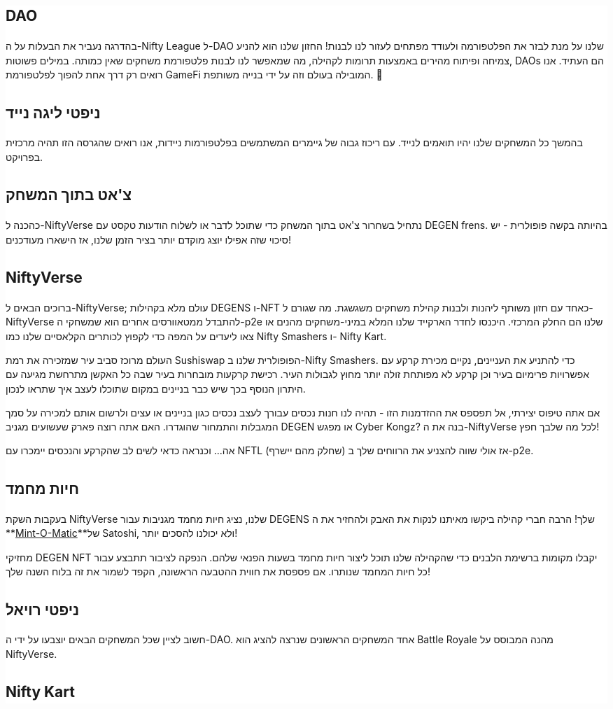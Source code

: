 ## DAO

בהדרגה נעביר את הבעלות על ה-Nifty League ל-DAO שלנו על מנת לבזר את הפלטפורמה ולעודד מפתחים לעזור לנו לבנות! החזון שלנו הוא להניע צמיחה ופיתוח מהירים באמצעות תרומות לקהילה, מה שמאפשר לנו לבנות פלטפורמת משחקים שאין כמותה. במילים פשוטות, DAOs הם העתיד. אנו רואים רק דרך אחת להפוך לפלטפורמת GameFi המובילה בעולם וזה על ידי בנייה משותפת. 💜

## ניפטי ליגה נייד

בהמשך כל המשחקים שלנו יהיו תואמים לנייד. עם ריכוז גבוה של גיימרים המשתמשים בפלטפורמות ניידות, אנו רואים שהגרסה הזו תהיה מרכזית בפרויקט.

## צ'אט בתוך המשחק

כהכנה ל-NiftyVerse נתחיל בשחרור צ'אט בתוך המשחק כדי שתוכל לדבר או לשלוח הודעות טקסט עם DEGEN frens. בהיותה בקשה פופולרית - יש סיכוי שזה אפילו יוצג מוקדם יותר בציר הזמן שלנו, אז הישארו מעודכנים!

## NiftyVerse

ברוכים הבאים ל-NiftyVerse; עולם מלא בקהילות DEGENS ו-NFT כאחד עם חזון משותף ליהנות ולבנות קהילת משחקים משגשגת. מה שגורם ל-NiftyVerse להתבדל ממטאוורסים אחרים הוא שמשחקי ה-p2e שלנו הם החלק המרכזי. היכנסו לחדר הארקייד שלנו המלא במיני-משחקים מהנים או צאו ליעדים על המפה כדי לקפוץ לכותרים הקלאסיים שלנו כמו Nifty Smashers ו- Nifty Kart.

העולם מרוכז סביב עיר שמזכירה את רמת Sushiswap הפופולרית שלנו ב-Nifty Smashers. כדי להתניע את העניינים, נקיים מכירת קרקע עם אפשרויות פרימיום בעיר וכן קרקע לא מפותחת זולה יותר מחוץ לגבולות העיר. רכישת קרקעות מובחרות בעיר שבה כל האקשן מתרחשת מגיעה עם היתרון הנוסף בכך שיש כבר בניינים במקום שתוכלו לעצב איך שתראו לנכון.

אם אתה טיפוס יצירתי, אל תפספס את ההזדמנות הזו - תהיה לנו חנות נכסים עבורך לעצב נכסים כגון בניינים או עצים ולרשום אותם למכירה על סמך המגבלות והתמחור שהוגדרו. האם אתה רוצה פארק שעשועים מגניב DEGEN או מפגש Cyber Kongz? בנה את ה-NiftyVerse לכל מה שלבך חפץ!

אה... וכנראה כדאי לשים לב שהקרקע והנכסים יימכרו עם NFTL (שחלק מהם יישרף) אז אולי שווה להצניע את הרווחים שלך ב-p2e.

## חיות מחמד

בעקבות השקת NiftyVerse שלנו, נציג חיות מחמד מגניבות עבור DEGENS שלך! הרבה חברי קהילה ביקשו מאיתנו לנקות את האבק ולהחזיר את ה **[Mint-O-Matic](https://app.niftyleague.com/mint-o-matic)**של Satoshi, ולא יכולנו להסכים יותר!

מחזיקי DEGEN NFT יקבלו מקומות ברשימת הלבנים כדי שהקהילה שלנו תוכל ליצור חיות מחמד בשעות הפנאי שלהם. הנפקה לציבור תתבצע עבור כל חיות המחמד שנותרו. אם פספסת את חווית ההטבעה הראשונה, הקפד לשמור את זה בלוח השנה שלך!

## ניפטי רויאל

חשוב לציין שכל המשחקים הבאים יוצבעו על ידי ה-DAO. אחד המשחקים הראשונים שנרצה להציג הוא Battle Royale מהנה המבוסס על NiftyVerse.

## Nifty Kart
